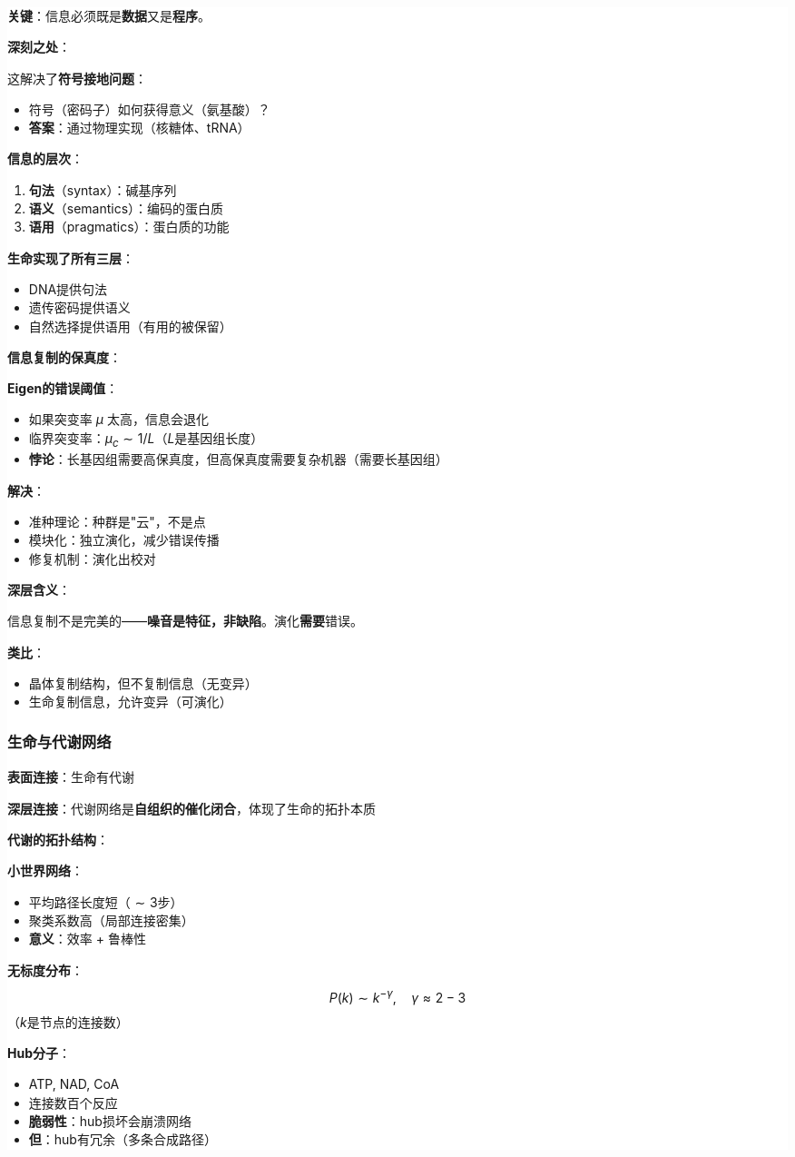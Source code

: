 **关键**：信息必须既是**数据**又是**程序**。

**深刻之处**：

这解决了**符号接地问题**：
- 符号（密码子）如何获得意义（氨基酸）？
- **答案**：通过物理实现（核糖体、tRNA）

**信息的层次**：

1. **句法**（syntax）：碱基序列
2. **语义**（semantics）：编码的蛋白质
3. **语用**（pragmatics）：蛋白质的功能

**生命实现了所有三层**：
- DNA提供句法
- 遗传密码提供语义
- 自然选择提供语用（有用的被保留）

**信息复制的保真度**：

**Eigen的错误阈值**：
- 如果突变率 $\mu$ 太高，信息会退化
- 临界突变率：$\mu_c \sim 1/L$（$L$是基因组长度）
- **悖论**：长基因组需要高保真度，但高保真度需要复杂机器（需要长基因组）

**解决**：
- 准种理论：种群是"云"，不是点
- 模块化：独立演化，减少错误传播
- 修复机制：演化出校对

**深层含义**：

信息复制不是完美的——**噪音是特征，非缺陷**。演化**需要**错误。

**类比**：
- 晶体复制结构，但不复制信息（无变异）
- 生命复制信息，允许变异（可演化）

### 生命与代谢网络

**表面连接**：生命有代谢

**深层连接**：代谢网络是**自组织的催化闭合**，体现了生命的拓扑本质

**代谢的拓扑结构**：

**小世界网络**：
- 平均路径长度短（$\sim 3$步）
- 聚类系数高（局部连接密集）
- **意义**：效率 + 鲁棒性

**无标度分布**：
$$P(k) \sim k^{-\gamma}, \quad \gamma \approx 2-3$$
（$k$是节点的连接数）

**Hub分子**：
- ATP, NAD, CoA
- 连接数百个反应
- **脆弱性**：hub损坏会崩溃网络
- **但**：hub有冗余（多条合成路径）
